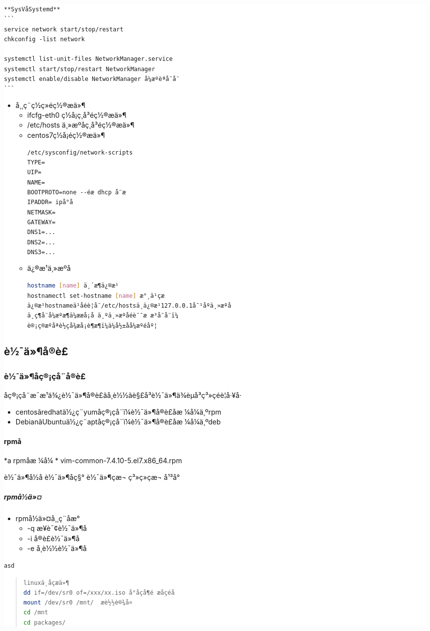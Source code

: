     **SysVåSystemd**
    ```
    service network start/stop/restart
    chkconfig -list network

    systemctl list-unit-files NetworkManager.service
    systemctl start/stop/restart NetworkManager
    systemctl enable/disable NetworkManager å¼æºèªå¯å¨
    ```
* å¸¸ç¨ç½ç»éç½®æä»¶
  * ifcfg-eth0 ç½å¡ç¸å³éç½®æä»¶
  * /etc/hosts ä¸»æºåç¸å³éç½®æä»¶
  * centos7ç½å¡éç½®æä»¶
      ```
      /etc/sysconfig/network-scripts
      TYPE=
      UIP=
      NAME=
      BOOTPROTO=none --éæ dhcp å¨æ
      IPADDR= ipå°å
      NETMASK=
      GATEWAY=
      DNS1=...
      DNS2=...
      DNS3=...
      ```
  * ä¿®æ¹ä¸»æºå
      ```bash
      hostname [name] ä¸´æ¶ä¿®æ¹
      hostnamectl set-hostname [name] æ°¸ä¹çæ
      ä¿®æ¹hostnameä¹åéè¦å¨/etc/hostsä¸­ä¿®æ¹127.0.0.1å¯¹åºä¸»æºå
      ä¸ç¶å¨å¼æºæ¶ä¼ææå¡å ä¸ºä¸»æºåéè¯¯æ æ³å¯å¨ï¼
      è®¡ç®æºåªè½ç­å¾æå¡è¶æ¶ï¼ä¼å½±åå¼æºéåº¦
      ```


## è½¯ä»¶å®è£

### è½¯ä»¶åç®¡çå¨å®è£

åç®¡çå¨æ¯æ¹ä¾¿è½¯ä»¶å®è£ãå¸è½½ãè§£å³è½¯ä»¶ä¾èµå³ç³»çéè¦å·¥å·
* centosãredhatä½¿ç¨yumåç®¡çå¨ï¼è½¯ä»¶å®è£åæ ¼å¼ä¸ºrpm
* DebianãUbuntuä½¿ç¨aptåç®¡çå¨ï¼è½¯ä»¶å®è£åæ ¼å¼ä¸ºdeb

#### rpmå
*a rpmåæ ¼å¼
    * vim-common-7.4.10-5.el7.x86_64.rpm

  è½¯ä»¶å½å è½¯ä»¶åç§° è½¯ä»¶çæ¬ ç³»ç»çæ¬ å¹³å°


##### rpmå½ä»¤
* rpmå½ä»¤å¸¸ç¨åæ°
  * -q æ¥è¯¢è½¯ä»¶å
  * -i å®è£è½¯ä»¶å
  * -e å¸è½½è½¯ä»¶å
```bash
asd 
```
> ```bash
> linuxä¸åçæä»¶
> dd if=/dev/sr0 of=/xxx/xx.iso å°åçå¶é æåçéå 
> mount /dev/sr0 /mnt/  æè½½è®¾å¤
> cd /mnt
> cd packages/